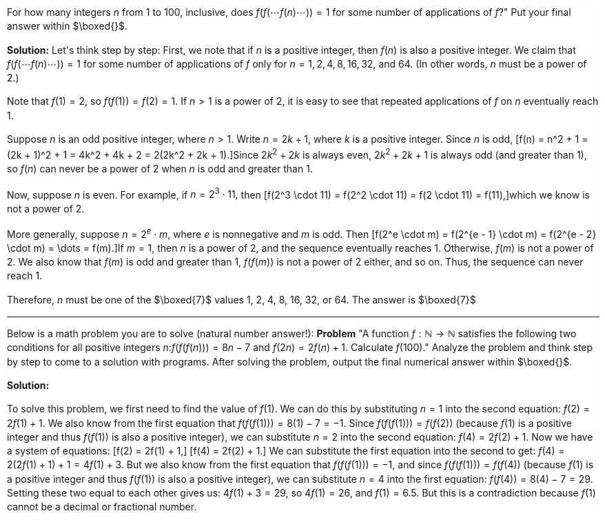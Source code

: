 For how many integers $n$ from 1 to 100, inclusive, does $f ( f (\dotsb f (n) \dotsb )) = 1$ for some number of applications of $f$?"
Put your final answer within $\boxed{}$.

**Solution:** 
Let's think step by step:
First, we note that if $n$ is a positive integer, then $f(n)$ is also a positive integer.  We claim that $f ( f (\dotsb f (n) \dotsb )) = 1$ for some number of applications of $f$ only for $n = 1, 2, 4, 8, 16, 32,$ and $64.$  (In other words, $n$ must be a power of 2.)

Note that $f(1) = 2,$ so $f(f(1)) = f(2) = 1.$  If $n > 1$ is a power of 2, it is easy to see that repeated applications of $f$ on $n$ eventually reach 1.

Suppose $n$ is an odd positive integer, where $n > 1.$  Write $n = 2k + 1,$ where $k$ is a positive integer.  Since $n$ is odd,
\[f(n) = n^2 + 1 = (2k + 1)^2 + 1 = 4k^2 + 4k + 2 = 2(2k^2 + 2k + 1).\]Since $2k^2 + 2k$ is always even, $2k^2 + 2k + 1$ is always odd (and greater than 1), so $f(n)$ can never be a power of 2 when $n$ is odd and greater than 1.

Now, suppose $n$ is even.  For example, if $n = 2^3 \cdot 11,$ then
\[f(2^3 \cdot 11) = f(2^2 \cdot 11) = f(2 \cdot 11) = f(11),\]which we know is not a power of 2.

More generally, suppose $n = 2^e \cdot m,$ where $e$ is nonnegative and $m$ is odd.  Then
\[f(2^e \cdot m) = f(2^{e - 1} \cdot m) = f(2^{e - 2} \cdot m) = \dots = f(m).\]If $m = 1,$ then $n$ is a power of 2, and the sequence eventually reaches 1.  Otherwise, $f(m)$ is not a power of 2.  We also know that $f(m)$ is odd and greater than 1, $f(f(m))$ is not a power of 2 either, and so on.  Thus, the sequence can never reach 1.

Therefore, $n$ must be one of the $\boxed{7}$ values 1, 2, 4, 8, 16, 32, or 64. The answer is $\boxed{7}$


---

Below is a math problem you are to solve (natural number answer!):
**Problem**
"A function $f: \mathbb N \to \mathbb N$ satisfies the following two conditions for all positive integers $n$:$f(f(f(n)))=8n-7$ and $f(2n)=2f(n)+1$. Calculate $f(100)$."
Analyze the problem and think step by step to come to a solution with programs. After solving the problem, output the final numerical answer within $\boxed{}$.

**Solution:**


To solve this problem, we first need to find the value of $f(1)$. We can do this by substituting $n=1$ into the second equation: $f(2) = 2f(1) + 1$. We also know from the first equation that $f(f(f(1))) = 8(1) - 7 = -1$. Since $f(f(f(1))) = f(f(2))$ (because $f(1)$ is a positive integer and thus $f(f(1))$ is also a positive integer), we can substitute $n=2$ into the second equation: $f(4) = 2f(2) + 1$. Now we have a system of equations:
\[f(2) = 2f(1) + 1,\]
\[f(4) = 2f(2) + 1.\]
We can substitute the first equation into the second to get: $f(4) = 2(2f(1) + 1) + 1 = 4f(1) + 3$. But we also know from the first equation that $f(f(f(1))) = -1$, and since $f(f(f(1))) = f(f(4))$ (because $f(1)$ is a positive integer and thus $f(f(1))$ is also a positive integer), we can substitute $n=4$ into the first equation: $f(f(4)) = 8(4) - 7 = 29$. Setting these two equal to each other gives us: $4f(1) + 3 = 29$, so $4f(1) = 26$, and $f(1) = 6.5$. But this is a contradiction because $f(1)$ cannot be a decimal or fractional number.
